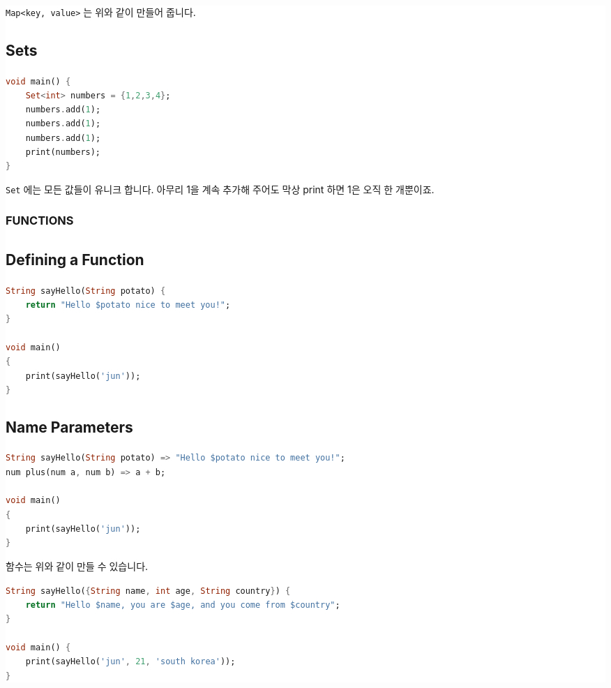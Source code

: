 `Map<key, value>` 는 위와 같이 만들어 줍니다. 

## Sets  

```dart
void main() {
    Set<int> numbers = {1,2,3,4};
    numbers.add(1); 
    numbers.add(1); 
    numbers.add(1); 
    print(numbers); 
}
```

`Set` 에는 모든 값들이 유니크 합니다. 아무리 1을 계속 추가해 주어도 막상 print 하면 1은 오직 한 개뿐이죠.



### FUNCTIONS

## Defining a Function

```dart
String sayHello(String potato) {
    return "Hello $potato nice to meet you!";
}

void main() 
{
    print(sayHello('jun')); 
}
```

## Name Parameters

```dart
String sayHello(String potato) => "Hello $potato nice to meet you!";
num plus(num a, num b) => a + b; 

void main() 
{
    print(sayHello('jun')); 
}
```

함수는 위와 같이 만들 수 있습니다. 

```dart
String sayHello({String name, int age, String country}) {
    return "Hello $name, you are $age, and you come from $country";
}

void main() {
    print(sayHello('jun', 21, 'south korea'));
}
```
